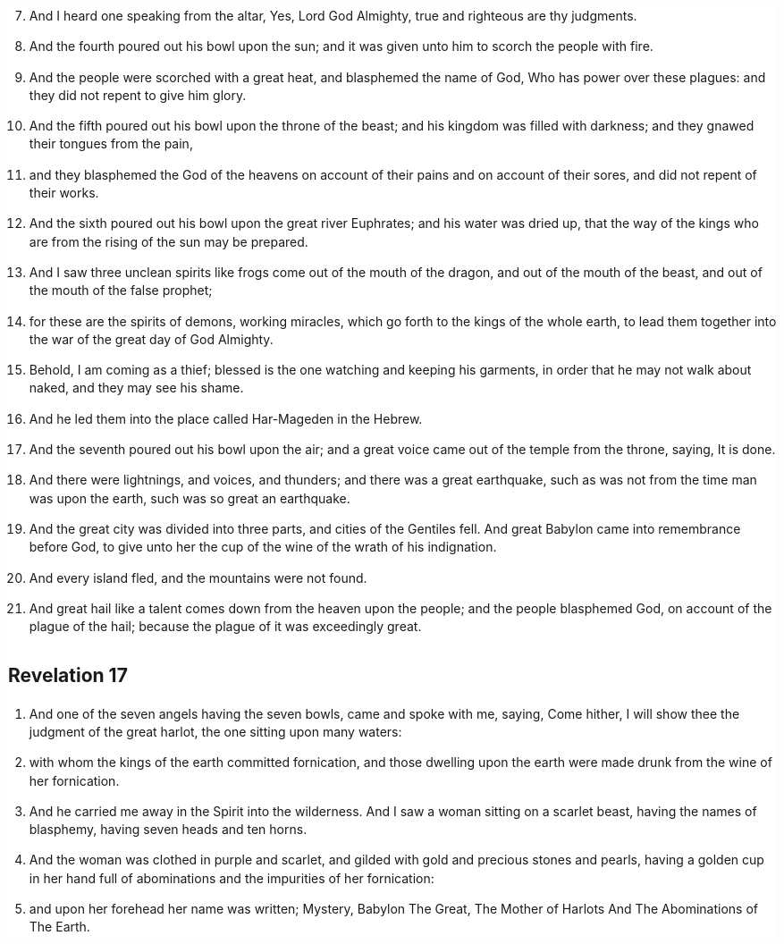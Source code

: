 7. And I heard one speaking from the altar, Yes, Lord God Almighty, true and righteous are thy judgments.

8. And the fourth poured out his bowl upon the sun; and it was given unto him to scorch the people with fire.

9. And the people were scorched with a great heat, and blasphemed the name of God, Who has power over these plagues: and they did not repent to give him glory.

10. And the fifth poured out his bowl upon the throne of the beast; and his kingdom was filled with darkness; and they gnawed their tongues from the pain,

11. and they blasphemed the God of the heavens on account of their pains and on account of their sores, and did not repent of their works.

12. And the sixth poured out his bowl upon the great river Euphrates; and his water was dried up, that the way of the kings who are from the rising of the sun may be prepared.

13. And I saw three unclean spirits like frogs come out of the mouth of the dragon, and out of the mouth of the beast, and out of the mouth of the false prophet;

14. for these are the spirits of demons, working miracles, which go forth to the kings of the whole earth, to lead them together into the war of the great day of God Almighty.

15. Behold, I am coming as a thief; blessed is the one watching and keeping his garments, in order that he may not walk about naked, and they may see his shame.

16. And he led them into the place called Har-Mageden in the Hebrew.

17. And the seventh poured out his bowl upon the air; and a great voice came out of the temple from the throne, saying, It is done.

18. And there were lightnings, and voices, and thunders; and there was a great earthquake, such as was not from the time man was upon the earth, such was so great an earthquake.

19. And the great city was divided into three parts, and cities of the Gentiles fell. And great Babylon came into remembrance before God, to give unto her the cup of the wine of the wrath of his indignation.

20. And every island fled, and the mountains were not found.

21. And great hail like a talent comes down from the heaven upon the people; and the people blasphemed God, on account of the plague of the hail; because the plague of it was exceedingly great. 

## Revelation 17

1. And one of the seven angels having the seven bowls, came and spoke with me, saying, Come hither, I will show thee the judgment of the great harlot, the one sitting upon many waters:

2. with whom the kings of the earth committed fornication, and those dwelling upon the earth were made drunk from the wine of her fornication.

3. And he carried me away in the Spirit into the wilderness. And I saw a woman sitting on a scarlet beast, having the names of blasphemy, having seven heads and ten horns.

4. And the woman was clothed in purple and scarlet, and gilded with gold and precious stones and pearls, having a golden cup in her hand full of abominations and the impurities of her fornication:

5. and upon her forehead her name was written; Mystery, Babylon The Great, The Mother of Harlots And The Abominations of The Earth.
